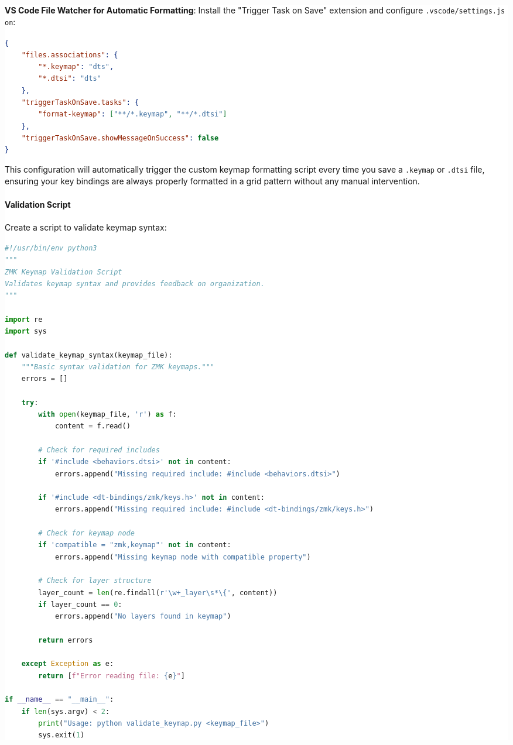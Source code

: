 **VS Code File Watcher for Automatic Formatting**:
Install the "Trigger Task on Save" extension and configure `.vscode/settings.json`:

```json
{
    "files.associations": {
        "*.keymap": "dts",
        "*.dtsi": "dts"
    },
    "triggerTaskOnSave.tasks": {
        "format-keymap": ["**/*.keymap", "**/*.dtsi"]
    },
    "triggerTaskOnSave.showMessageOnSuccess": false
}
```

This configuration will automatically trigger the custom keymap formatting script every time you save a `.keymap` or `.dtsi` file, ensuring your key bindings are always properly formatted in a grid pattern without any manual intervention.

#### Validation Script
Create a script to validate keymap syntax:

```python
#!/usr/bin/env python3
"""
ZMK Keymap Validation Script
Validates keymap syntax and provides feedback on organization.
"""

import re
import sys

def validate_keymap_syntax(keymap_file):
    """Basic syntax validation for ZMK keymaps."""
    errors = []
    
    try:
        with open(keymap_file, 'r') as f:
            content = f.read()
            
        # Check for required includes
        if '#include <behaviors.dtsi>' not in content:
            errors.append("Missing required include: #include <behaviors.dtsi>")
            
        if '#include <dt-bindings/zmk/keys.h>' not in content:
            errors.append("Missing required include: #include <dt-bindings/zmk/keys.h>")
            
        # Check for keymap node
        if 'compatible = "zmk,keymap"' not in content:
            errors.append("Missing keymap node with compatible property")
            
        # Check for layer structure
        layer_count = len(re.findall(r'\w+_layer\s*\{', content))
        if layer_count == 0:
            errors.append("No layers found in keymap")
            
        return errors
        
    except Exception as e:
        return [f"Error reading file: {e}"]

if __name__ == "__main__":
    if len(sys.argv) < 2:
        print("Usage: python validate_keymap.py <keymap_file>")
        sys.exit(1)
```